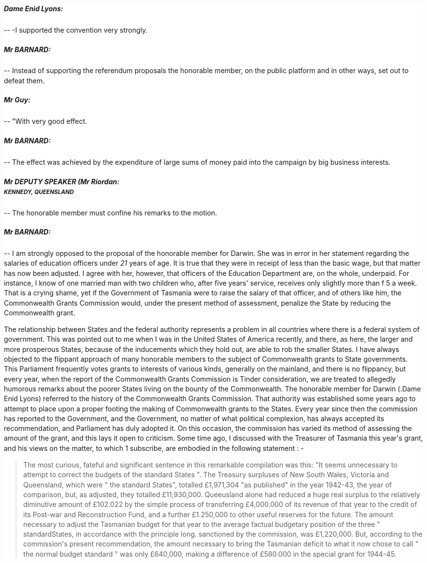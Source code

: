 ##### Dame Enid Lyons:

-- -I supported the convention very strongly. 

##### Mr BARNARD:

-- Instead of supporting the referendum proposals the honorable member, on the public platform and in other ways, set out to defeat them. 

##### Mr Guy:

-- "With very good effect. 

##### Mr BARNARD:

-- The effect was achieved by the expenditure of large sums of money paid into the campaign by big business interests. 

##### Mr DEPUTY SPEAKER (Mr Riordan:<br><small class="text-muted">KENNEDY, QUEENSLAND</small>

-- The honorable member must confine his remarks to the motion. 

##### Mr BARNARD:

-- I am strongly opposed to the proposal of the honorable member for Darwin. She was in error in her statement regarding the salaries of education officers under  *21*  years of age. It is true that they were in receipt of less than the basic wage, but that matter has now been adjusted. I agree with her, however, that officers of the Education Department are, on the whole, underpaid. For instance, I know of one married man with two children who, after five years' service, receives only slightly more than f 5 a week. That is a crying shame, yet if the Government of Tasmania were to raise the salary of that officer, and of others like him, the Commonwealth Grants Commission would, under the present method of assessment, penalize the State by reducing the Commonwealth grant. 

The relationship between States and the federal authority represents a problem in all countries where there is a federal system of government. This was pointed out to me when I was in the United States of America recently, and there, as here, the larger and more prosperous States, because of the inducements which they hold out, are able to rob the smaller States. I have always objected to the flippant approach of many  honorable  members to the subject of Commonwealth grants to State governments. This Parliament frequently votes grants to interests of various kinds, generally on the mainland, and there is no flippancy, but every year, when the report of the Commonwealth Grants Commission is Tinder consideration, we are treated to allegedly humorous remarks about the poorer States living on the bounty of the Commonwealth. The honorable member for Darwin (.Dame Enid Lyons) referred to the history of the Commonwealth Grants Commission. That authority was established some years ago to  attempt  to place upon a proper footing the making of Commonwealth grants to the States. Every year since then the commission has reported to the Government, and the Government, no matter of what political complexion, has always accepted its recommendation, and Parliament has duly adopted it. On this occasion, the commission has varied its method of assessing the amount of the grant, and this lays it open to criticism. Some time ago, I discussed with the Treasurer of Tasmania this year's grant, and his views on the matter, to which 1 subscribe, are embodied in the following statement : - 

  >The most curious, fateful and significant sentence in this remarkable compilation was this: "It seems unnecessary to attempt to correct the budgets of the standard States ". The Treasury surpluses of New South Wales, Victoria and Queensland, which were " the standard States", totalled £1,971,304 "as published" in the year 1942-43, the year of comparison, but, as adjusted, they totalled £11,930,000. Queeusland alone had reduced a huge real surplus to the relatively diminutive amount of £102.022 by the simple process of transferring £4,000.000 of its revenue of that year to the credit of its Post-war and Reconstruction Fund, and a further £1.250,000 to other useful reserves for the future. The amount necessary to adjust the Tasmanian budget for that year to the average factual budgetary position of the three " standardStates, in accordance with the principle long. sanctioned by the commission, was £1,220,000. But, according to the commission's present recommendation, the amount necessary to bring the Tasmanian deficit to what it now chose to call " the normal budget standard " was only £640,000, making a difference of £580.000 in the special grant for 1944-45. 
  >